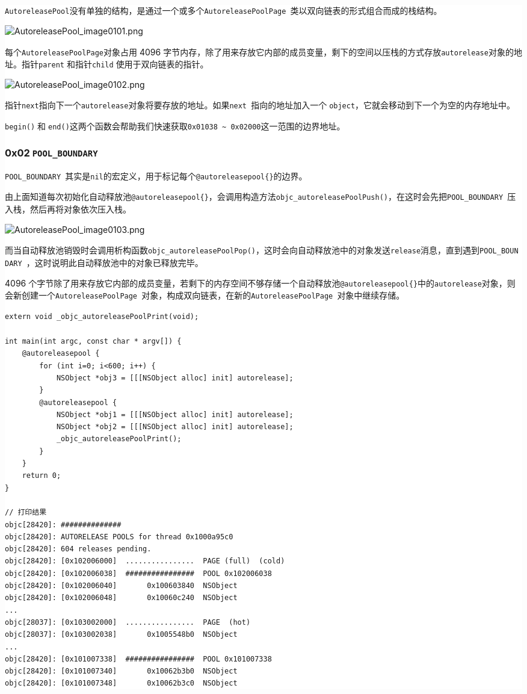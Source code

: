 `AutoreleasePool`没有单独的结构，是通过一个或多个`AutoreleasePoolPage `类以双向链表的形式组合而成的栈结构。

![](https://images.gitee.com/uploads/images/2019/0815/223401_a5b64632_1355277.png "AutoreleasePool_image0101.png")

每个`AutoreleasePoolPage`对象占用 4096 字节内存，除了用来存放它内部的成员变量，剩下的空间以压栈的方式存放`autorelease`对象的地址。指针`parent` 和指针`child` 使用于双向链表的指针。

![](https://images.gitee.com/uploads/images/2019/0815/223437_56a92f6a_1355277.png "AutoreleasePool_image0102.png")

指针`next`指向下一个`autorelease`对象将要存放的地址。如果`next `指向的地址加入一个 `object`，它就会移动到下一个为空的内存地址中。

`begin()` 和 `end()`这两个函数会帮助我们快速获取`0x01038 ~ 0x02000`这一范围的边界地址。

### 0x02 `POOL_BOUNDARY`


`POOL_BOUNDARY `其实是`nil`的宏定义，用于标记每个`@autoreleasepool{}`的边界。

由上面知道每次初始化自动释放池`@autoreleasepool{}`，会调用构造方法`objc_autoreleasePoolPush()`，在这时会先把`POOL_BOUNDARY `压入栈，然后再将对象依次压入栈。

![](https://images.gitee.com/uploads/images/2019/0815/223459_11c61530_1355277.png "AutoreleasePool_image0103.png")

而当自动释放池销毁时会调用析构函数`objc_autoreleasePoolPop()`，这时会向自动释放池中的对象发送`release`消息，直到遇到`POOL_BOUNDARY `，这时说明此自动释放池中的对象已释放完毕。

4096 个字节除了用来存放它内部的成员变量，若剩下的内存空间不够存储一个自动释放池`@autoreleasepool{}`中的`autorelease`对象，则会新创建一个`AutoreleasePoolPage `对象，构成双向链表，在新的`AutoreleasePoolPage `对象中继续存储。

```
extern void _objc_autoreleasePoolPrint(void);

int main(int argc, const char * argv[]) {
    @autoreleasepool {
        for (int i=0; i<600; i++) {
            NSObject *obj3 = [[[NSObject alloc] init] autorelease];
        }
        @autoreleasepool {
            NSObject *obj1 = [[[NSObject alloc] init] autorelease];
            NSObject *obj2 = [[[NSObject alloc] init] autorelease];
            _objc_autoreleasePoolPrint();
        }
    }
    return 0;
}

// 打印结果
objc[28420]: ##############
objc[28420]: AUTORELEASE POOLS for thread 0x1000a95c0
objc[28420]: 604 releases pending.
objc[28420]: [0x102006000]  ................  PAGE (full)  (cold)
objc[28420]: [0x102006038]  ################  POOL 0x102006038
objc[28420]: [0x102006040]       0x100603840  NSObject
objc[28420]: [0x102006048]       0x10060c240  NSObject
...
objc[28037]: [0x103002000]  ................  PAGE  (hot) 
objc[28037]: [0x103002038]       0x1005548b0  NSObject
...
objc[28420]: [0x101007338]  ################  POOL 0x101007338
objc[28420]: [0x101007340]       0x10062b3b0  NSObject
objc[28420]: [0x101007348]       0x10062b3c0  NSObject
```
